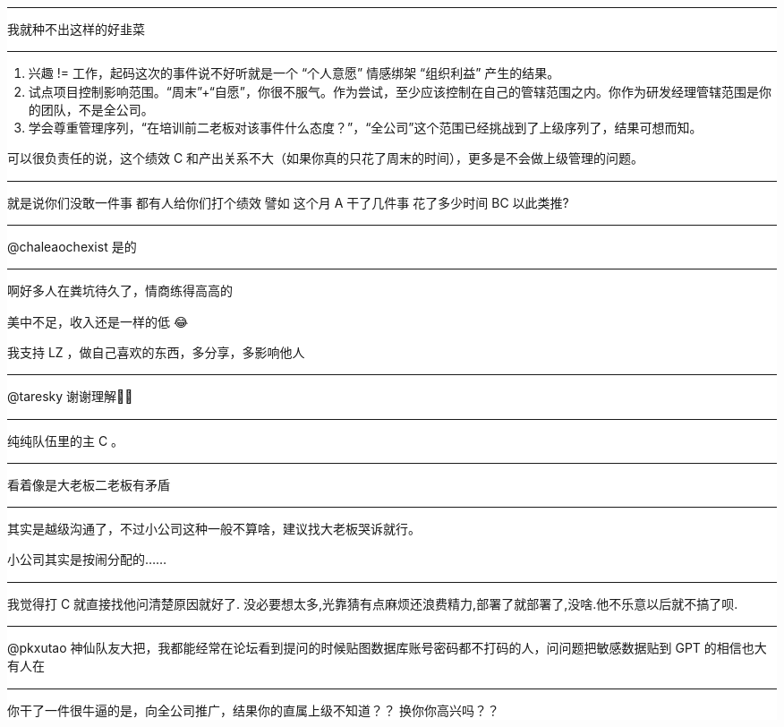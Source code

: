 ---------------------------------------------------

我就种不出这样的好韭菜

---------------------------------------------------

1. 兴趣 != 工作，起码这次的事件说不好听就是一个 “个人意愿” 情感绑架 “组织利益” 产生的结果。
2. 试点项目控制影响范围。“周末”+“自愿”，你很不服气。作为尝试，至少应该控制在自己的管辖范围之内。你作为研发经理管辖范围是你的团队，不是全公司。
3. 学会尊重管理序列，“在培训前二老板对该事件什么态度？”，“全公司”这个范围已经挑战到了上级序列了，结果可想而知。

可以很负责任的说，这个绩效 C 和产出关系不大（如果你真的只花了周末的时间），更多是不会做上级管理的问题。

---------------------------------------------------

就是说你们没敢一件事 都有人给你们打个绩效
譬如 这个月 A 干了几件事 花了多少时间
BC 以此类推?

---------------------------------------------------

@chaleaochexist 
是的

---------------------------------------------------

啊好多人在粪坑待久了，情商练得高高的

美中不足，收入还是一样的低 😂

我支持 LZ ，做自己喜欢的东西，多分享，多影响他人

---------------------------------------------------

@taresky 谢谢理解🤝🤝

---------------------------------------------------

纯纯队伍里的主 C 。

---------------------------------------------------

看着像是大老板二老板有矛盾

---------------------------------------------------

其实是越级沟通了，不过小公司这种一般不算啥，建议找大老板哭诉就行。

小公司其实是按闹分配的……

---------------------------------------------------

我觉得打 C 就直接找他问清楚原因就好了.
没必要想太多,光靠猜有点麻烦还浪费精力,部署了就部署了,没啥.他不乐意以后就不搞了呗.

---------------------------------------------------

@pkxutao 神仙队友大把，我都能经常在论坛看到提问的时候贴图数据库账号密码都不打码的人，问问题把敏感数据贴到 GPT 的相信也大有人在

---------------------------------------------------

你干了一件很牛逼的是，向全公司推广，结果你的直属上级不知道？？
换你你高兴吗？？
